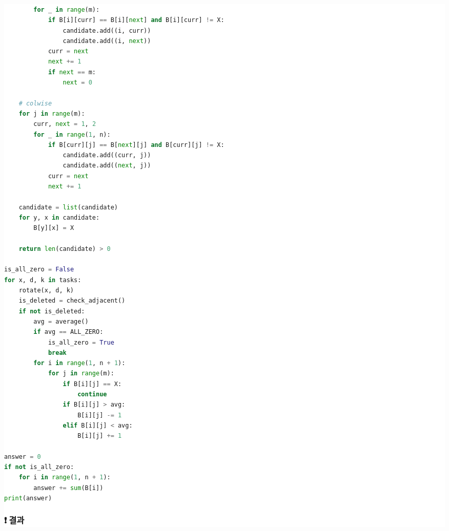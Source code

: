 ```python
        for _ in range(m):
            if B[i][curr] == B[i][next] and B[i][curr] != X:
                candidate.add((i, curr))
                candidate.add((i, next))
            curr = next
            next += 1
            if next == m:
                next = 0

    # colwise
    for j in range(m):
        curr, next = 1, 2
        for _ in range(1, n):
            if B[curr][j] == B[next][j] and B[curr][j] != X:
                candidate.add((curr, j))
                candidate.add((next, j))
            curr = next
            next += 1

    candidate = list(candidate)
    for y, x in candidate:
        B[y][x] = X

    return len(candidate) > 0

is_all_zero = False
for x, d, k in tasks:
    rotate(x, d, k)
    is_deleted = check_adjacent()
    if not is_deleted:
        avg = average()
        if avg == ALL_ZERO:
            is_all_zero = True
            break
        for i in range(1, n + 1):
            for j in range(m):
                if B[i][j] == X:
                    continue
                if B[i][j] > avg:
                    B[i][j] -= 1
                elif B[i][j] < avg:
                    B[i][j] += 1

answer = 0
if not is_all_zero:
    for i in range(1, n + 1):
        answer += sum(B[i])
print(answer)
```

### ❗️ 결과
